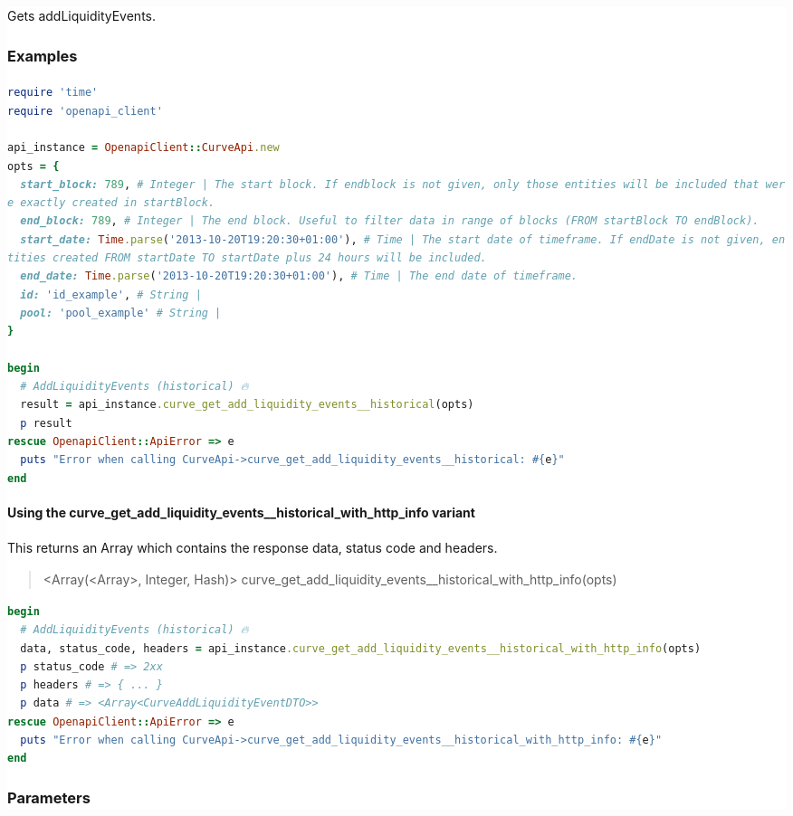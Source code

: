 Gets addLiquidityEvents.

### Examples

```ruby
require 'time'
require 'openapi_client'

api_instance = OpenapiClient::CurveApi.new
opts = {
  start_block: 789, # Integer | The start block. If endblock is not given, only those entities will be included that were exactly created in startBlock.
  end_block: 789, # Integer | The end block. Useful to filter data in range of blocks (FROM startBlock TO endBlock).
  start_date: Time.parse('2013-10-20T19:20:30+01:00'), # Time | The start date of timeframe. If endDate is not given, entities created FROM startDate TO startDate plus 24 hours will be included.
  end_date: Time.parse('2013-10-20T19:20:30+01:00'), # Time | The end date of timeframe.
  id: 'id_example', # String | 
  pool: 'pool_example' # String | 
}

begin
  # AddLiquidityEvents (historical) 🔥
  result = api_instance.curve_get_add_liquidity_events__historical(opts)
  p result
rescue OpenapiClient::ApiError => e
  puts "Error when calling CurveApi->curve_get_add_liquidity_events__historical: #{e}"
end
```

#### Using the curve_get_add_liquidity_events__historical_with_http_info variant

This returns an Array which contains the response data, status code and headers.

> <Array(<Array<CurveAddLiquidityEventDTO>>, Integer, Hash)> curve_get_add_liquidity_events__historical_with_http_info(opts)

```ruby
begin
  # AddLiquidityEvents (historical) 🔥
  data, status_code, headers = api_instance.curve_get_add_liquidity_events__historical_with_http_info(opts)
  p status_code # => 2xx
  p headers # => { ... }
  p data # => <Array<CurveAddLiquidityEventDTO>>
rescue OpenapiClient::ApiError => e
  puts "Error when calling CurveApi->curve_get_add_liquidity_events__historical_with_http_info: #{e}"
end
```

### Parameters
